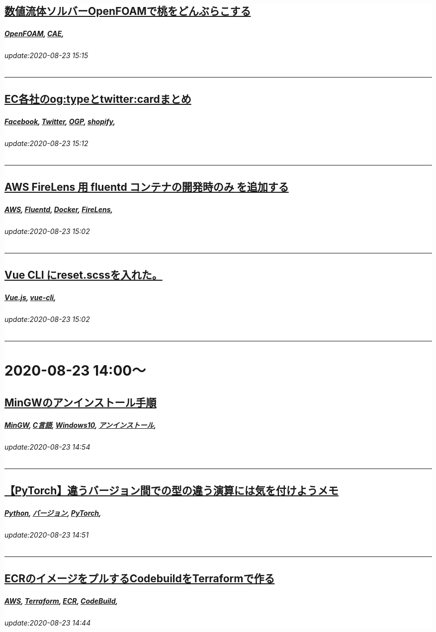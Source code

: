 ## [数値流体ソルバーOpenFOAMで桃をどんぶらこする](https://qiita.com/nmmg0031785/items/6f5f02ab47694eaeb9bf)
##### [OpenFOAM](https://qiita.com/tags/OpenFOAM), [CAE](https://qiita.com/tags/CAE), 
###### update:2020-08-23 15:15
---
## [EC各社のog:typeとtwitter:cardまとめ](https://qiita.com/mrk461/items/7ef3be06b43e782e58ee)
##### [Facebook](https://qiita.com/tags/Facebook), [Twitter](https://qiita.com/tags/Twitter), [OGP](https://qiita.com/tags/OGP), [shopify](https://qiita.com/tags/shopify), 
###### update:2020-08-23 15:12
---
## [AWS FireLens 用 fluentd コンテナの開発時のみ <source> を追加する](https://qiita.com/tsubasaogawa/items/ecda027c99f9b90bc367)
##### [AWS](https://qiita.com/tags/AWS), [Fluentd](https://qiita.com/tags/Fluentd), [Docker](https://qiita.com/tags/Docker), [FireLens](https://qiita.com/tags/FireLens), 
###### update:2020-08-23 15:02
---
## [Vue CLI にreset.scssを入れた。](https://qiita.com/Belfraw/items/e424fb06d351497f3a25)
##### [Vue.js](https://qiita.com/tags/Vue.js), [vue-cli](https://qiita.com/tags/vue-cli), 
###### update:2020-08-23 15:02
---




# 2020-08-23 14:00～
## [MinGWのアンインストール手順](https://qiita.com/karakuri-t910/items/ad4a14cf7a29d20f52cf)
##### [MinGW](https://qiita.com/tags/MinGW), [C言語](https://qiita.com/tags/C言語), [Windows10](https://qiita.com/tags/Windows10), [アンインストール](https://qiita.com/tags/アンインストール), 
###### update:2020-08-23 14:54
---
## [【PyTorch】違うバージョン間での型の違う演算には気を付けようメモ](https://qiita.com/vip-J/items/e86c5c9e8f77b1a53a76)
##### [Python](https://qiita.com/tags/Python), [バージョン](https://qiita.com/tags/バージョン), [PyTorch](https://qiita.com/tags/PyTorch), 
###### update:2020-08-23 14:51
---
## [ECRのイメージをプルするCodebuildをTerraformで作る](https://qiita.com/daiki-kon/items/aab32c65932c6e2de84f)
##### [AWS](https://qiita.com/tags/AWS), [Terraform](https://qiita.com/tags/Terraform), [ECR](https://qiita.com/tags/ECR), [CodeBuild](https://qiita.com/tags/CodeBuild), 
###### update:2020-08-23 14:44